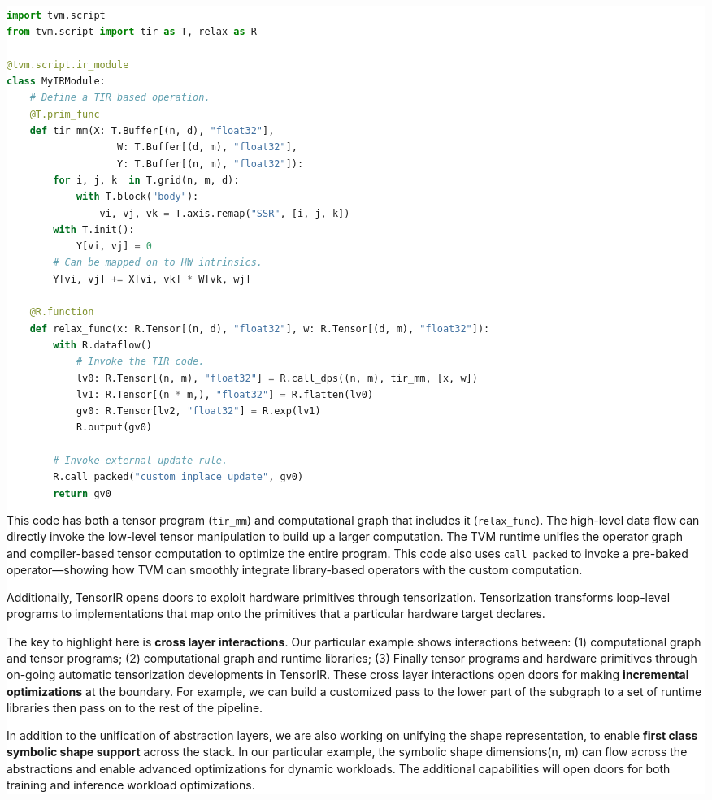 ```python
import tvm.script
from tvm.script import tir as T, relax as R

@tvm.script.ir_module
class MyIRModule:
    # Define a TIR based operation.
	@T.prim_func
	def tir_mm(X: T.Buffer[(n, d), "float32"],
                   W: T.Buffer[(d, m), "float32"],
                   Y: T.Buffer[(n, m), "float32"]):
        for i, j, k  in T.grid(n, m, d):
            with T.block("body"):
                vi, vj, vk = T.axis.remap("SSR", [i, j, k])
		with T.init():
            Y[vi, vj] = 0
        # Can be mapped on to HW intrinsics.
        Y[vi, vj] += X[vi, vk] * W[vk, wj]

	@R.function
	def relax_func(x: R.Tensor[(n, d), "float32"], w: R.Tensor[(d, m), "float32"]):
        with R.dataflow()
            # Invoke the TIR code.
            lv0: R.Tensor[(n, m), "float32"] = R.call_dps((n, m), tir_mm, [x, w])
            lv1: R.Tensor[(n * m,), "float32"] = R.flatten(lv0)
            gv0: R.Tensor[lv2, "float32"] = R.exp(lv1)
            R.output(gv0)

        # Invoke external update rule.
        R.call_packed("custom_inplace_update", gv0)
        return gv0
```

This code has both a tensor program (`tir_mm`) and computational graph that includes it (`relax_func`). The high-level data flow can directly invoke the low-level tensor manipulation to build up a larger computation. The TVM runtime unifies the operator graph and compiler-based tensor computation to optimize the entire program. This code also uses `call_packed` to invoke a pre-baked operator—showing how TVM can smoothly integrate library-based operators with the custom computation.

Additionally, TensorIR opens doors to exploit hardware primitives through tensorization. Tensorization transforms loop-level programs to implementations that map onto the primitives that a particular hardware target declares.

The key to highlight here is **cross layer interactions**. Our particular example shows interactions between: (1) computational graph and tensor programs; (2) computational graph and runtime libraries; (3) Finally tensor programs and hardware primitives through on-going automatic tensorization developments in TensorIR. These cross layer interactions open doors for making **incremental optimizations** at the boundary. For example, we can build a customized pass to the lower part of the subgraph to a set of runtime libraries then pass on to the rest of the pipeline.

In addition to the unification of abstraction layers, we are also working on unifying the shape representation, to enable **first class symbolic shape support** across the stack. In our particular example, the symbolic shape dimensions(n, m) can flow across the abstractions and enable advanced optimizations for dynamic workloads. The additional capabilities will open doors for both training and inference workload optimizations.
